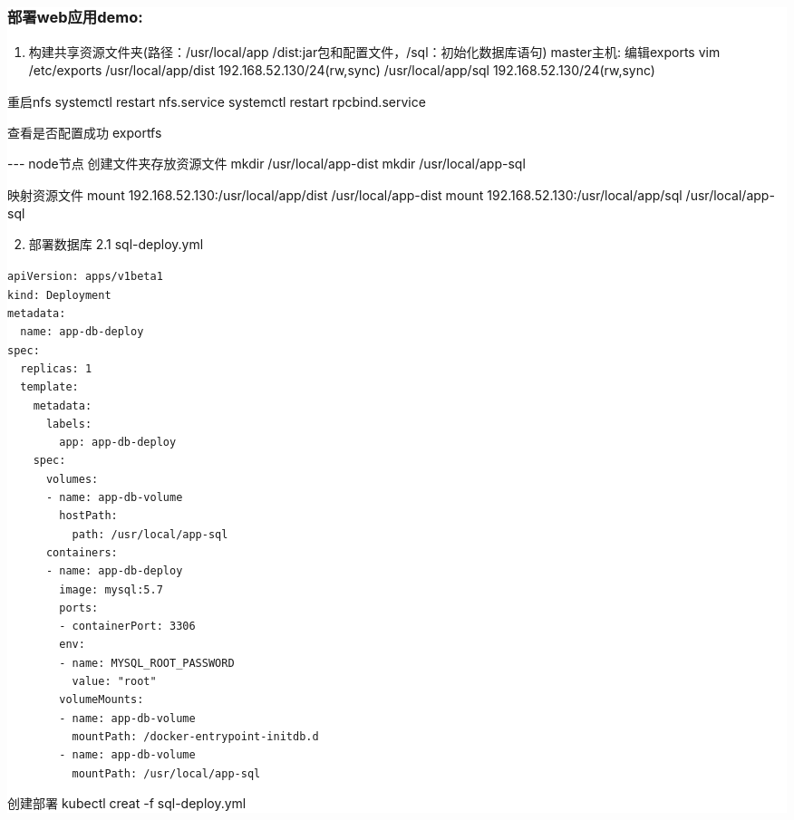 
### 部署web应用demo:
1. 构建共享资源文件夹(路径：/usr/local/app   /dist:jar包和配置文件，/sql：初始化数据库语句)
master主机:
编辑exports
vim /etc/exports
/usr/local/app/dist 192.168.52.130/24(rw,sync)
/usr/local/app/sql 192.168.52.130/24(rw,sync)

重启nfs
systemctl restart nfs.service
systemctl restart rpcbind.service

查看是否配置成功
exportfs

--- node节点
创建文件夹存放资源文件
mkdir /usr/local/app-dist
mkdir /usr/local/app-sql

映射资源文件
mount 192.168.52.130:/usr/local/app/dist /usr/local/app-dist
mount 192.168.52.130:/usr/local/app/sql /usr/local/app-sql

2. 部署数据库
2.1 sql-deploy.yml
```
apiVersion: apps/v1beta1
kind: Deployment
metadata:
  name: app-db-deploy
spec:
  replicas: 1
  template:
    metadata:
      labels:
        app: app-db-deploy
    spec:
      volumes:
      - name: app-db-volume
        hostPath:
          path: /usr/local/app-sql
      containers:
      - name: app-db-deploy
        image: mysql:5.7
        ports:
        - containerPort: 3306
        env:
        - name: MYSQL_ROOT_PASSWORD
          value: "root"
        volumeMounts:
        - name: app-db-volume
          mountPath: /docker-entrypoint-initdb.d
        - name: app-db-volume
          mountPath: /usr/local/app-sql
```
创建部署
kubectl creat -f sql-deploy.yml
